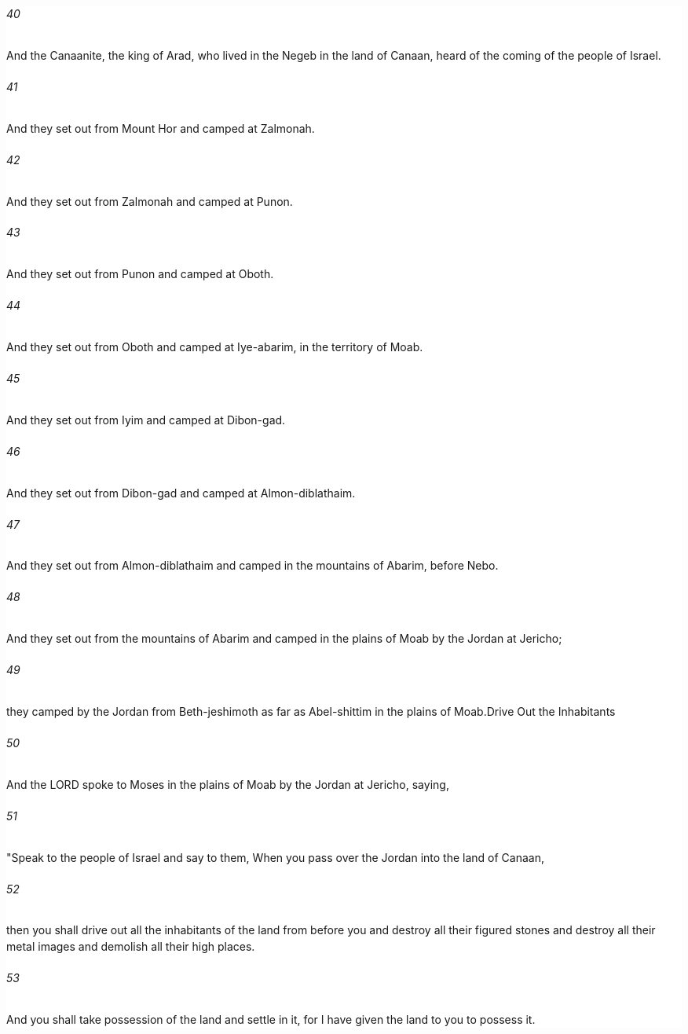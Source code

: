  

###### 40 
And the Canaanite, the king of Arad, who lived in the Negeb in the land of Canaan, heard of the coming of the people of Israel.
 
 

###### 41 
And they set out from Mount Hor and camped at Zalmonah. 
 

###### 42 
And they set out from Zalmonah and camped at Punon. 
 

###### 43 
And they set out from Punon and camped at Oboth. 
 

###### 44 
And they set out from Oboth and camped at Iye-abarim, in the territory of Moab. 
 

###### 45 
And they set out from Iyim and camped at Dibon-gad. 
 

###### 46 
And they set out from Dibon-gad and camped at Almon-diblathaim. 
 

###### 47 
And they set out from Almon-diblathaim and camped in the mountains of Abarim, before Nebo. 
 

###### 48 
And they set out from the mountains of Abarim and camped in the plains of Moab by the Jordan at Jericho; 
 

###### 49 
they camped by the Jordan from Beth-jeshimoth as far as Abel-shittim in the plains of Moab.Drive Out the Inhabitants
 
 

###### 50 
And the LORD spoke to Moses in the plains of Moab by the Jordan at Jericho, saying, 
 

###### 51 
"Speak to the people of Israel and say to them, When you pass over the Jordan into the land of Canaan, 
 

###### 52 
then you shall drive out all the inhabitants of the land from before you and destroy all their figured stones and destroy all their metal images and demolish all their high places. 
 

###### 53 
And you shall take possession of the land and settle in it, for I have given the land to you to possess it. 
 